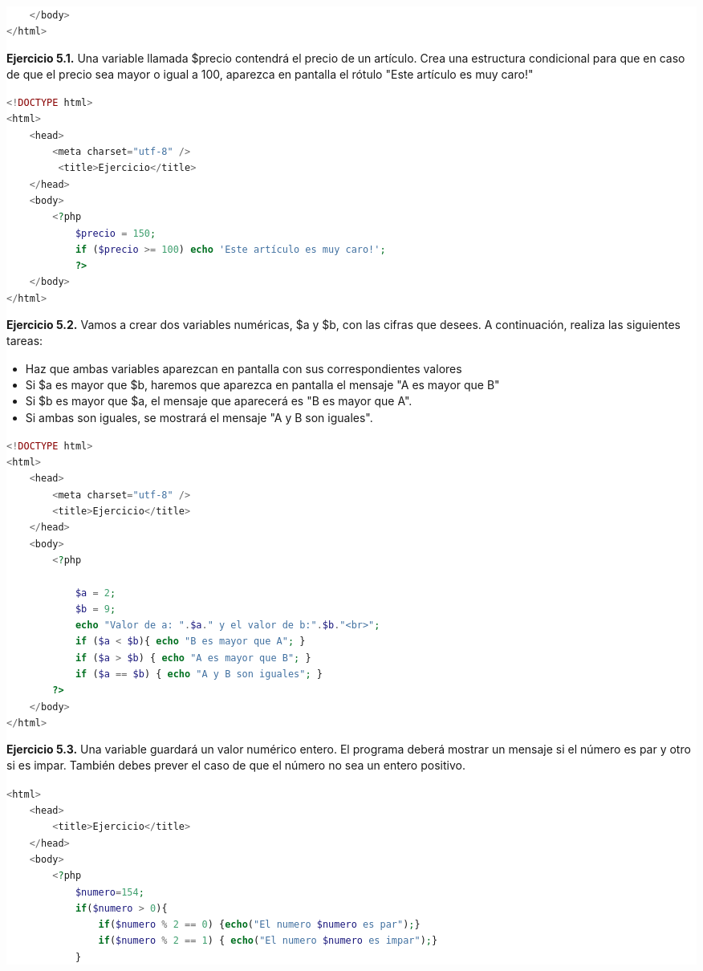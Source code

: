 ```php
	</body>
</html>
```

**Ejercicio 5.1.** Una variable llamada $precio contendrá el precio de un artículo. Crea una estructura condicional para que en caso de que el precio sea mayor o igual a 100, aparezca en pantalla el rótulo "Este artículo es muy caro!"
```php
<!DOCTYPE html>
<html>
 	<head>
 		<meta charset="utf-8" />
		 <title>Ejercicio</title>
 	</head>
 	<body>
 		<?php
 			$precio = 150;
 			if ($precio >= 100) echo 'Este artículo es muy caro!';
 			?>
 	</body>
</html>
```

**Ejercicio 5.2.** Vamos a crear dos variables numéricas, $a y $b, con las cifras que desees. A
continuación, realiza las siguientes tareas:
* Haz que ambas variables aparezcan en pantalla con sus correspondientes valores
* Si $a es mayor que $b, haremos que aparezca en pantalla el mensaje "A es mayor que B"
* Si $b es mayor que $a, el mensaje que aparecerá es "B es mayor que A".
* Si ambas son iguales, se mostrará el mensaje "A y B son iguales".
```php
<!DOCTYPE html>
<html>
 	<head>
 		<meta charset="utf-8" />
 		<title>Ejercicio</title>
 	</head>
 	<body>
 		<?php

 			$a = 2;
 			$b = 9;
 			echo "Valor de a: ".$a." y el valor de b:".$b."<br>";
 			if ($a < $b){ echo "B es mayor que A"; }
 			if ($a > $b) { echo "A es mayor que B"; }
 			if ($a == $b) { echo "A y B son iguales"; }
 		?>
 	</body>
</html>
```

**Ejercicio 5.3.** Una variable guardará un valor numérico entero. El programa deberá mostrar un mensaje si el número es par y otro si es impar. También debes prever el caso de que el número no sea un entero positivo.
```php
<html>
 	<head>
 		<title>Ejercicio</title>
 	</head>
 	<body>
		<?php
			$numero=154;
 			if($numero > 0){
 				if($numero % 2 == 0) {echo("El numero $numero es par");}
 				if($numero % 2 == 1) { echo("El numero $numero es impar");}
			}
```